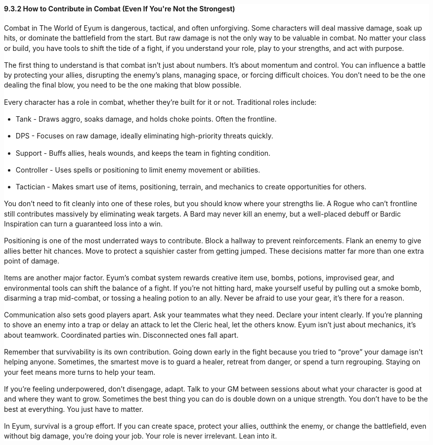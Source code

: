 #### 9.3.2 How to Contribute in Combat (Even If You're Not the Strongest)

Combat in The World of Eyum is dangerous, tactical, and often unforgiving. Some characters will deal massive damage, soak up hits, or dominate the battlefield from the start. But raw damage is not the only way to be valuable in combat. No matter your class or build, you have tools to shift the tide of a fight, if you understand your role, play to your strengths, and act with purpose.

The first thing to understand is that combat isn’t just about numbers. It’s about momentum and control. You can influence a battle by protecting your allies, disrupting the enemy’s plans, managing space, or forcing difficult choices. You don’t need to be the one dealing the final blow, you need to be the one making that blow possible.

Every character has a role in combat, whether they’re built for it or not. Traditional roles include:

- Tank - Draws aggro, soaks damage, and holds choke points. Often the frontline.
    
- DPS - Focuses on raw damage, ideally eliminating high-priority threats quickly.
    
- Support - Buffs allies, heals wounds, and keeps the team in fighting condition.
    
- Controller - Uses spells or positioning to limit enemy movement or abilities.
    
- Tactician - Makes smart use of items, positioning, terrain, and mechanics to create opportunities for others.
    

You don’t need to fit cleanly into one of these roles, but you should know where your strengths lie. A Rogue who can’t frontline still contributes massively by eliminating weak targets. A Bard may never kill an enemy, but a well-placed debuff or Bardic Inspiration can turn a guaranteed loss into a win.

Positioning is one of the most underrated ways to contribute. Block a hallway to prevent reinforcements. Flank an enemy to give allies better hit chances. Move to protect a squishier caster from getting jumped. These decisions matter far more than one extra point of damage.

Items are another major factor. Eyum’s combat system rewards creative item use, bombs, potions, improvised gear, and environmental tools can shift the balance of a fight. If you’re not hitting hard, make yourself useful by pulling out a smoke bomb, disarming a trap mid-combat, or tossing a healing potion to an ally. Never be afraid to use your gear, it’s there for a reason.

Communication also sets good players apart. Ask your teammates what they need. Declare your intent clearly. If you’re planning to shove an enemy into a trap or delay an attack to let the Cleric heal, let the others know. Eyum isn’t just about mechanics, it’s about teamwork. Coordinated parties win. Disconnected ones fall apart.

Remember that survivability is its own contribution. Going down early in the fight because you tried to “prove” your damage isn’t helping anyone. Sometimes, the smartest move is to guard a healer, retreat from danger, or spend a turn regrouping. Staying on your feet means more turns to help your team.

If you’re feeling underpowered, don’t disengage, adapt. Talk to your GM between sessions about what your character is good at and where they want to grow. Sometimes the best thing you can do is double down on a unique strength. You don’t have to be the best at everything. You just have to matter.

In Eyum, survival is a group effort. If you can create space, protect your allies, outthink the enemy, or change the battlefield, even without big damage, you’re doing your job. Your role is never irrelevant. Lean into it.
